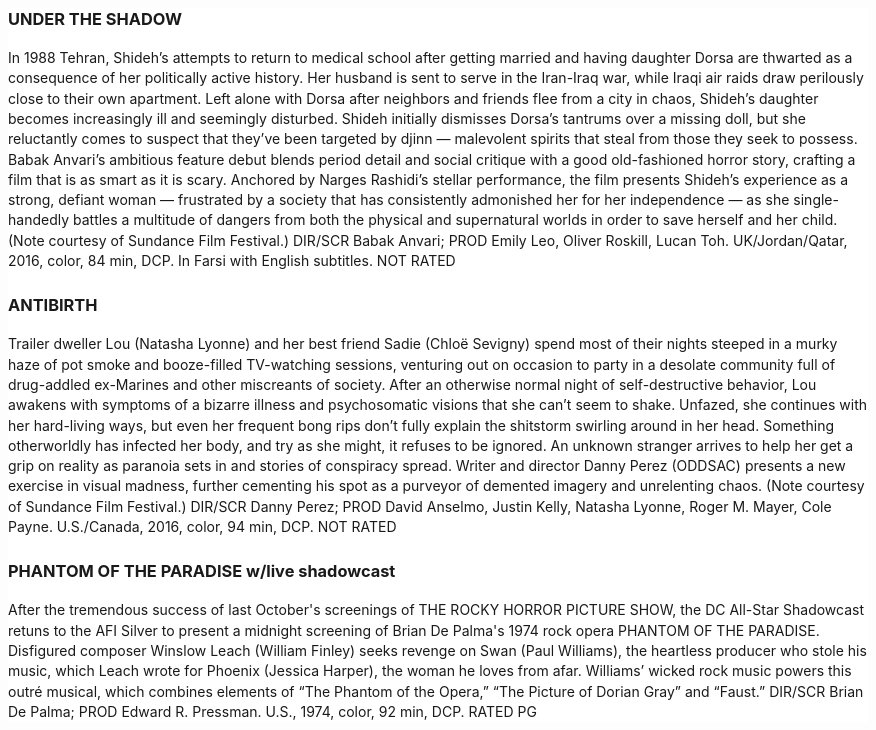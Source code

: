 ### UNDER THE SHADOW

In 1988 Tehran, Shideh’s attempts to return to medical school after getting
married and having daughter Dorsa are thwarted as a consequence of her
politically active history. Her husband is sent to serve in the Iran-Iraq war,
while Iraqi air raids draw perilously close to their own apartment. Left alone
with Dorsa after neighbors and friends flee from a city in chaos, Shideh’s
daughter becomes increasingly ill and seemingly disturbed. Shideh initially
dismisses Dorsa’s tantrums over a missing doll, but she reluctantly comes to
suspect that they’ve been targeted by djinn — malevolent spirits that steal from
those they seek to possess. Babak Anvari’s ambitious feature debut blends period
detail and social critique with a good old-fashioned horror story, crafting a
film that is as smart as it is scary. Anchored by Narges Rashidi’s stellar
performance, the film presents Shideh’s experience as a strong, defiant woman —
frustrated by a society that has consistently admonished her for her
independence — as she single-handedly battles a multitude of dangers from both
the physical and supernatural worlds in order to save herself and her child.
(Note courtesy of Sundance Film Festival.) DIR/SCR Babak Anvari; PROD Emily Leo,
Oliver Roskill, Lucan Toh. UK/Jordan/Qatar, 2016, color, 84 min, DCP. In Farsi
with English subtitles. NOT RATED

### ANTIBIRTH

Trailer dweller Lou (Natasha Lyonne) and her best friend Sadie (Chloë Sevigny)
spend most of their nights steeped in a murky haze of pot smoke and booze-filled
TV-watching sessions, venturing out on occasion to party in a desolate community
full of drug-addled ex-Marines and other miscreants of society. After an
otherwise normal night of self-destructive behavior, Lou awakens with symptoms
of a bizarre illness and psychosomatic visions that she can’t seem to shake.
Unfazed, she continues with her hard-living ways, but even her frequent bong
rips don’t fully explain the shitstorm swirling around in her head. Something
otherworldly has infected her body, and try as she might, it refuses to be
ignored. An unknown stranger arrives to help her get a grip on reality as
paranoia sets in and stories of conspiracy spread. Writer and director Danny
Perez (ODDSAC) presents a new exercise in visual madness, further cementing his
spot as a purveyor of demented imagery and unrelenting chaos. (Note courtesy of
Sundance Film Festival.) DIR/SCR Danny Perez; PROD David Anselmo, Justin Kelly,
Natasha Lyonne, Roger M. Mayer, Cole Payne. U.S./Canada, 2016, color, 94 min,
DCP. NOT RATED

### PHANTOM OF THE PARADISE w/live shadowcast

After the tremendous success of last October's screenings of THE ROCKY HORROR
PICTURE SHOW, the DC All-Star Shadowcast retuns to the AFI Silver to present a
midnight screening of Brian De Palma's 1974 rock opera PHANTOM OF THE PARADISE.
Disfigured composer Winslow Leach (William Finley) seeks revenge on Swan (Paul
Williams), the heartless producer who stole his music, which Leach wrote for
Phoenix (Jessica Harper), the woman he loves from afar. Williams’ wicked rock
music powers this outré musical, which combines elements of “The Phantom of the
Opera,” “The Picture of Dorian Gray” and “Faust.” DIR/SCR Brian De Palma; PROD
Edward R. Pressman. U.S., 1974, color, 92 min, DCP. RATED PG
